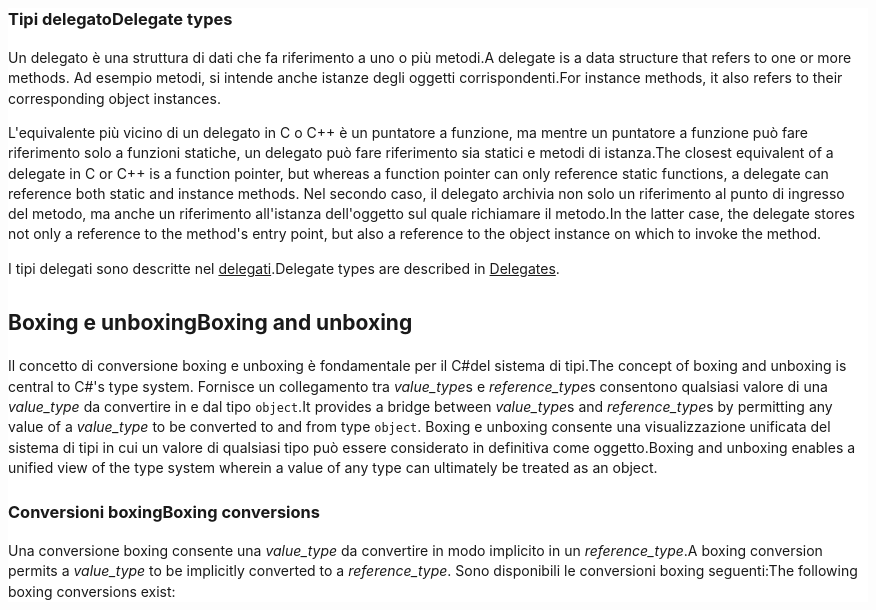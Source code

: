 ### <a name="delegate-types"></a><span data-ttu-id="d8a71-341">Tipi delegato</span><span class="sxs-lookup"><span data-stu-id="d8a71-341">Delegate types</span></span>

<span data-ttu-id="d8a71-342">Un delegato è una struttura di dati che fa riferimento a uno o più metodi.</span><span class="sxs-lookup"><span data-stu-id="d8a71-342">A delegate is a data structure that refers to one or more methods.</span></span> <span data-ttu-id="d8a71-343">Ad esempio metodi, si intende anche istanze degli oggetti corrispondenti.</span><span class="sxs-lookup"><span data-stu-id="d8a71-343">For instance methods, it also refers to their corresponding object instances.</span></span>

<span data-ttu-id="d8a71-344">L'equivalente più vicino di un delegato in C o C++ è un puntatore a funzione, ma mentre un puntatore a funzione può fare riferimento solo a funzioni statiche, un delegato può fare riferimento sia statici e metodi di istanza.</span><span class="sxs-lookup"><span data-stu-id="d8a71-344">The closest equivalent of a delegate in C or C++ is a function pointer, but whereas a function pointer can only reference static functions, a delegate can reference both static and instance methods.</span></span> <span data-ttu-id="d8a71-345">Nel secondo caso, il delegato archivia non solo un riferimento al punto di ingresso del metodo, ma anche un riferimento all'istanza dell'oggetto sul quale richiamare il metodo.</span><span class="sxs-lookup"><span data-stu-id="d8a71-345">In the latter case, the delegate stores not only a reference to the method's entry point, but also a reference to the object instance on which to invoke the method.</span></span>

<span data-ttu-id="d8a71-346">I tipi delegati sono descritte nel [delegati](delegates.md).</span><span class="sxs-lookup"><span data-stu-id="d8a71-346">Delegate types are described in [Delegates](delegates.md).</span></span>

## <a name="boxing-and-unboxing"></a><span data-ttu-id="d8a71-347">Boxing e unboxing</span><span class="sxs-lookup"><span data-stu-id="d8a71-347">Boxing and unboxing</span></span>

<span data-ttu-id="d8a71-348">Il concetto di conversione boxing e unboxing è fondamentale per il C#del sistema di tipi.</span><span class="sxs-lookup"><span data-stu-id="d8a71-348">The concept of boxing and unboxing is central to C#'s type system.</span></span> <span data-ttu-id="d8a71-349">Fornisce un collegamento tra *value_type*s e *reference_type*s consentono qualsiasi valore di una *value_type* da convertire in e dal tipo `object`.</span><span class="sxs-lookup"><span data-stu-id="d8a71-349">It provides a bridge between *value_type*s and *reference_type*s by permitting any value of a *value_type* to be converted to and from type `object`.</span></span> <span data-ttu-id="d8a71-350">Boxing e unboxing consente una visualizzazione unificata del sistema di tipi in cui un valore di qualsiasi tipo può essere considerato in definitiva come oggetto.</span><span class="sxs-lookup"><span data-stu-id="d8a71-350">Boxing and unboxing enables a unified view of the type system wherein a value of any type can ultimately be treated as an object.</span></span>

### <a name="boxing-conversions"></a><span data-ttu-id="d8a71-351">Conversioni boxing</span><span class="sxs-lookup"><span data-stu-id="d8a71-351">Boxing conversions</span></span>

<span data-ttu-id="d8a71-352">Una conversione boxing consente una *value_type* da convertire in modo implicito in un *reference_type*.</span><span class="sxs-lookup"><span data-stu-id="d8a71-352">A boxing conversion permits a *value_type* to be implicitly converted to a *reference_type*.</span></span> <span data-ttu-id="d8a71-353">Sono disponibili le conversioni boxing seguenti:</span><span class="sxs-lookup"><span data-stu-id="d8a71-353">The following boxing conversions exist:</span></span>
